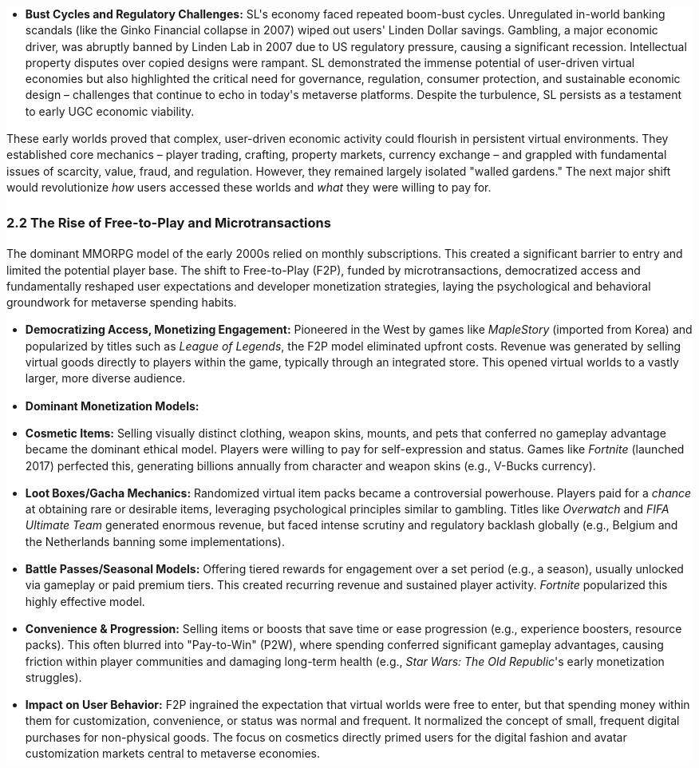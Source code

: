 *   **Bust Cycles and Regulatory Challenges:** SL's economy faced repeated boom-bust cycles. Unregulated in-world banking scandals (like the Ginko Financial collapse in 2007) wiped out users' Linden Dollar savings. Gambling, a major economic driver, was abruptly banned by Linden Lab in 2007 due to US regulatory pressure, causing a significant recession. Intellectual property disputes over copied designs were rampant. SL demonstrated the immense potential of user-driven virtual economies but also highlighted the critical need for governance, regulation, consumer protection, and sustainable economic design – challenges that continue to echo in today's metaverse platforms. Despite the turbulence, SL persists as a testament to early UGC economic viability.

These early worlds proved that complex, user-driven economic activity could flourish in persistent virtual environments. They established core mechanics – player trading, crafting, property markets, currency exchange – and grappled with fundamental issues of scarcity, value, fraud, and regulation. However, they remained largely isolated "walled gardens." The next major shift would revolutionize *how* users accessed these worlds and *what* they were willing to pay for.

### 2.2 The Rise of Free-to-Play and Microtransactions

The dominant MMORPG model of the early 2000s relied on monthly subscriptions. This created a significant barrier to entry and limited the potential player base. The shift to Free-to-Play (F2P), funded by microtransactions, democratized access and fundamentally reshaped user expectations and developer monetization strategies, laying the psychological and behavioral groundwork for metaverse spending habits.

*   **Democratizing Access, Monetizing Engagement:** Pioneered in the West by games like *MapleStory* (imported from Korea) and popularized by titles such as *League of Legends*, the F2P model eliminated upfront costs. Revenue was generated by selling virtual goods directly to players within the game, typically through an integrated store. This opened virtual worlds to a vastly larger, more diverse audience.

*   **Dominant Monetization Models:**

*   **Cosmetic Items:** Selling visually distinct clothing, weapon skins, mounts, and pets that conferred no gameplay advantage became the dominant ethical model. Players were willing to pay for self-expression and status. Games like *Fortnite* (launched 2017) perfected this, generating billions annually from character and weapon skins (e.g., V-Bucks currency).

*   **Loot Boxes/Gacha Mechanics:** Randomized virtual item packs became a controversial powerhouse. Players paid for a *chance* at obtaining rare or desirable items, leveraging psychological principles similar to gambling. Titles like *Overwatch* and *FIFA Ultimate Team* generated enormous revenue, but faced intense scrutiny and regulatory backlash globally (e.g., Belgium and the Netherlands banning some implementations).

*   **Battle Passes/Seasonal Models:** Offering tiered rewards for engagement over a set period (e.g., a season), usually unlocked via gameplay or paid premium tiers. This created recurring revenue and sustained player activity. *Fortnite* popularized this highly effective model.

*   **Convenience & Progression:** Selling items or boosts that save time or ease progression (e.g., experience boosters, resource packs). This often blurred into "Pay-to-Win" (P2W), where spending conferred significant gameplay advantages, causing friction within player communities and damaging long-term health (e.g., *Star Wars: The Old Republic*'s early monetization struggles).

*   **Impact on User Behavior:** F2P ingrained the expectation that virtual worlds were free to enter, but that spending money within them for customization, convenience, or status was normal and frequent. It normalized the concept of small, frequent digital purchases for non-physical goods. The focus on cosmetics directly primed users for the digital fashion and avatar customization markets central to metaverse economies.
